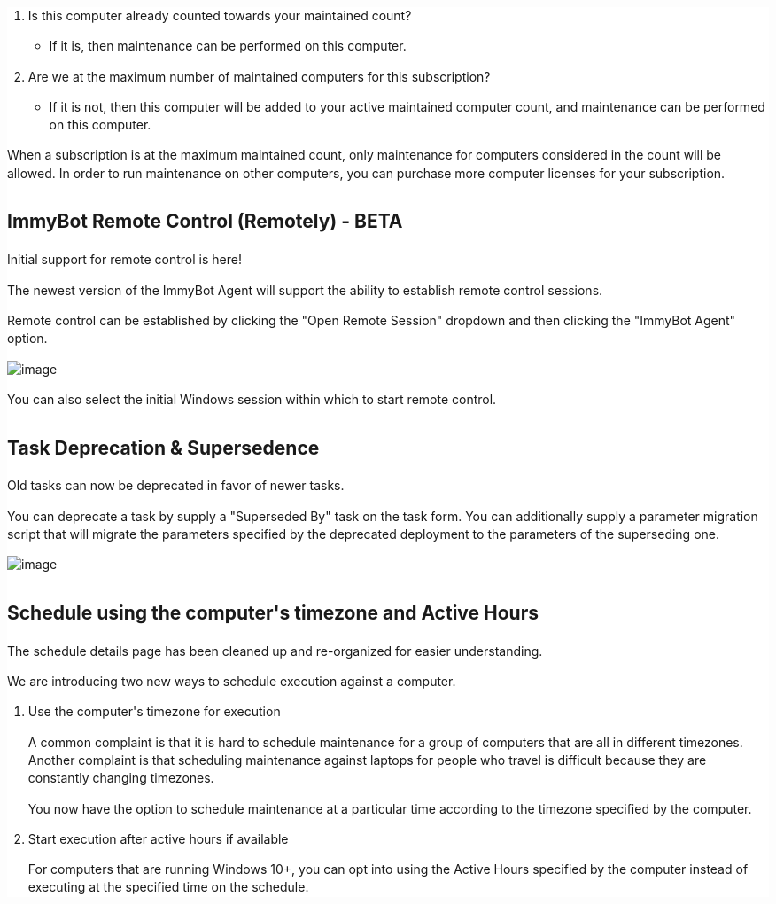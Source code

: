 1) Is this computer already counted towards your maintained count?

    - If it is, then maintenance can be performed on this computer.

2) Are we at the maximum number of maintained computers for this subscription?

    - If it is not, then this computer will be added to your active maintained computer count, and maintenance can be performed on this computer.

When a subscription is at the maximum maintained count, only maintenance for computers considered in the count will be allowed. In order to run maintenance on other computers, you can purchase more computer licenses for your subscription.

## ImmyBot Remote Control (Remotely) - BETA

Initial support for remote control is here!

The newest version of the ImmyBot Agent will support the ability to establish remote control sessions.

Remote control can be established by clicking the "Open Remote Session" dropdown and then clicking the "ImmyBot Agent" option.

![image](https://immybot.blob.core.windows.net/release-media/96fe75cd-c059-46ce-ad2b-ca040e7e04c1)

You can also select the initial Windows session within which to start remote control.

## Task Deprecation & Supersedence

Old tasks can now be deprecated in favor of newer tasks.

You can deprecate a task by supply a "Superseded By" task on the task form. You can additionally supply a parameter migration script
that will migrate the parameters specified by the deprecated deployment to the parameters of the superseding one.

![image](https://immybot.blob.core.windows.net/release-media/6c6e05f5-5ebe-4eb9-9519-471969479421)

## Schedule using the computer's timezone and Active Hours

The schedule details page has been cleaned up and re-organized for easier understanding.

We are introducing two new ways to schedule execution against a computer.

1) Use the computer's timezone for execution

    A common complaint is that it is hard to schedule maintenance for a group of computers that are all in different timezones. Another complaint is that scheduling maintenance against laptops for people who travel is difficult because they are constantly changing timezones.

    You now have the option to schedule maintenance at a particular time according to the timezone specified by the computer.

2) Start execution after active hours if available

    For computers that are running Windows 10+, you can opt into using the Active Hours specified by the computer instead of executing at the specified time on the schedule.
